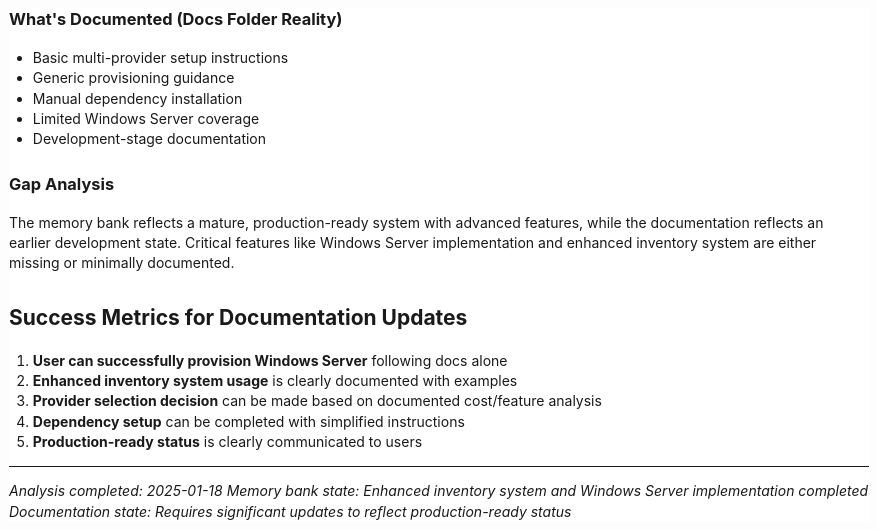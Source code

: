 ### What's Documented (Docs Folder Reality)
- Basic multi-provider setup instructions
- Generic provisioning guidance
- Manual dependency installation
- Limited Windows Server coverage
- Development-stage documentation

### Gap Analysis
The memory bank reflects a mature, production-ready system with advanced features, while the documentation reflects an earlier development state. Critical features like Windows Server implementation and enhanced inventory system are either missing or minimally documented.

## Success Metrics for Documentation Updates

1. **User can successfully provision Windows Server** following docs alone
2. **Enhanced inventory system usage** is clearly documented with examples
3. **Provider selection decision** can be made based on documented cost/feature analysis
4. **Dependency setup** can be completed with simplified instructions
5. **Production-ready status** is clearly communicated to users

---

*Analysis completed: 2025-01-18*
*Memory bank state: Enhanced inventory system and Windows Server implementation completed*
*Documentation state: Requires significant updates to reflect production-ready status*
